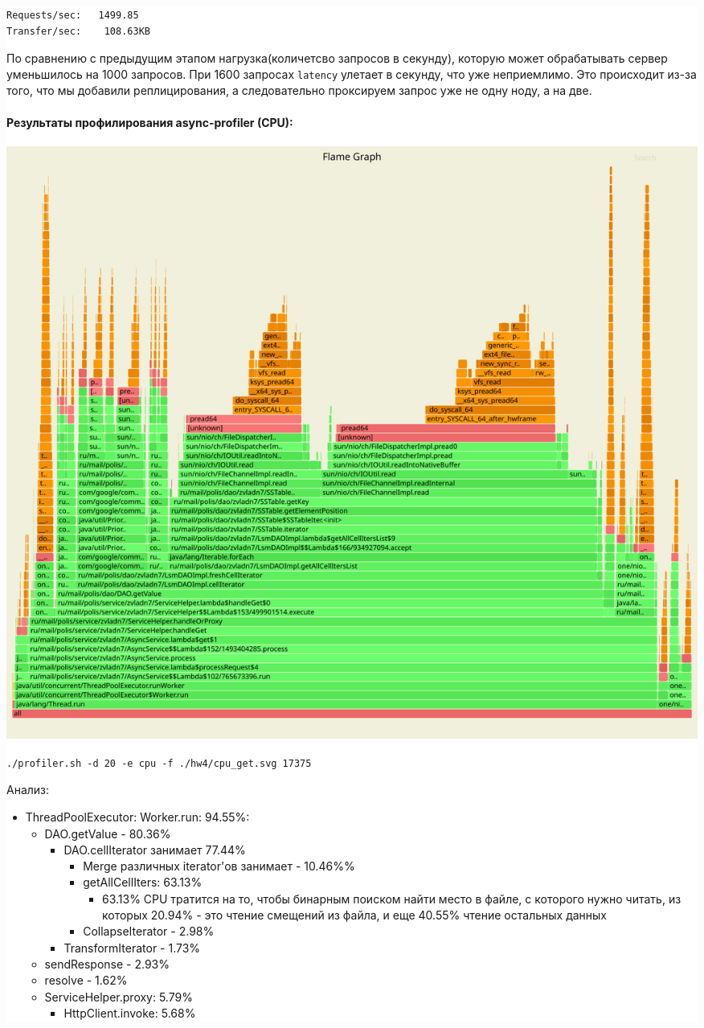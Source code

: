     Requests/sec:   1499.85
    Transfer/sec:    108.63KB

По сравнению с предыдущим этапом нагрузка(количетсво запросов в секунду), которую может
обрабатывать сервер уменьшилось на 1000 запросов. При 1600 запросах `latency` улетает в 
секунду, что уже неприемлимо. Это происходит из-за того, что мы добавили реплицирования,
а следовательно проксируем запрос уже не одну ноду, а на две.

#### Результаты профилирования async-profiler (CPU): 
![Результаты профилирования async-profiler (CPU)](profilingResults/hw5/cpu_get.svg)

`./profiler.sh -d 20 -e cpu -f ./hw4/cpu_get.svg 17375`

Анализ:
 - ThreadPoolExecutor: Worker.run: 94.55%:
    - DAO.getValue - 80.36%
        - DAO.cellIterator занимает 77.44%
            - Merge различных iterator'ов занимает - 10.46%%
            - getAllCellIters: 63.13%
                 - 63.13% CPU тратится на то, чтобы бинарным поиском найти место в файле,
                      с которого нужно читать, из которых 20.94% - это чтение смещений из файла, 
                      и еще 40.55% чтение остальных данных
            - CollapseIterator - 2.98%         
        - TransformIterator - 1.73%
    - sendResponse - 2.93%  
    - resolve - 1.62%
    - ServiceHelper.proxy: 5.79%
        - HttpClient.invoke: 5.68%
